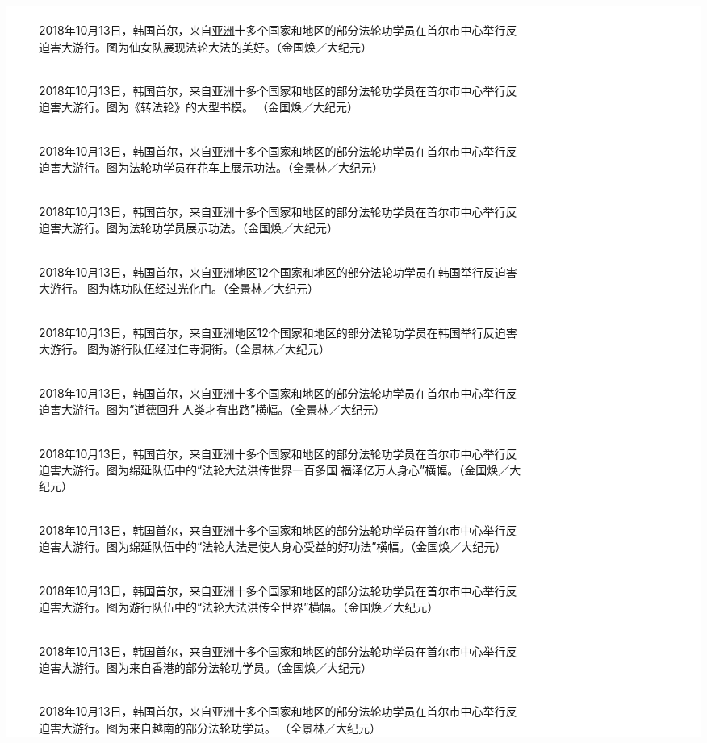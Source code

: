 <figure id="attachment_10781165" style="width: 600px" class="wp-caption aligncenter"><a href="http://i.epochtimes.com/assets/uploads/2018/10/181013051450100649.jpg"><img class="wp-image-10781165 size-large" src="http://i.epochtimes.com/assets/uploads/2018/10/181013051450100649-600x401.jpg" alt="" width="600" b="401" /></a><figcaption class="wp-caption-text">2018年10月13日，韩国首尔，来自<a href="https://github.com/asdfghy6/djy/blob/master/gb/tag/%E4%BA%9A%E6%B4%B2.md">亚洲</a>十多个国家和地区的部分法轮功学员在首尔市中心举行反迫害大游行。图为仙女队展现法轮大法的美好。（金国焕／大纪元）</figcaption></figure>
<figure id="attachment_10781354" style="width: 600px" class="wp-caption aligncenter"><a href="http://i.epochtimes.com/assets/uploads/2018/10/181013060714100649.jpg"><img class="wp-image-10781354 size-large" src="http://i.epochtimes.com/assets/uploads/2018/10/181013060714100649-600x400.jpg" alt="" width="600" b="400" /></a><figcaption class="wp-caption-text">2018年10月13日，韩国首尔，来自亚洲十多个国家和地区的部分法轮功学员在首尔市中心举行反迫害大游行。图为《转法轮》的大型书模。 （金国焕／大纪元）</figcaption></figure>
<figure id="attachment_10781338" style="width: 600px" class="wp-caption aligncenter"><a href="http://i.epochtimes.com/assets/uploads/2018/10/181013050817100649.jpg"><img class="size-large wp-image-10781338" title="" src="http://i.epochtimes.com/assets/uploads/2018/10/181013050817100649-600x400.jpg" alt="" width="600" b="400" /></a><figcaption class="wp-caption-text">2018年10月13日，韩国首尔，来自亚洲十多个国家和地区的部分法轮功学员在首尔市中心举行反迫害大游行。图为法轮功学员在花车上展示功法。（全景林／大纪元）</figcaption></figure>
<figure id="attachment_10794248" style="width: 600px" class="wp-caption aligncenter"><a href="http://i.epochtimes.com/assets/uploads/2018/10/181013051322100649.jpg"><img class="wp-image-10794248 size-large" src="http://i.epochtimes.com/assets/uploads/2018/10/181013051322100649-600x401.jpg" alt="" width="600" b="401" /></a><figcaption class="wp-caption-text">2018年10月13日，韩国首尔，来自亚洲十多个国家和地区的部分法轮功学员在首尔市中心举行反迫害大游行。图为法轮功学员展示功法。（金国焕／大纪元）</figcaption></figure>
<figure id="attachment_10781334" style="width: 600px" class="wp-caption aligncenter"><a href="http://i.epochtimes.com/assets/uploads/2018/10/181013075109100649.jpg"><img class="size-large wp-image-10781334" title="" src="http://i.epochtimes.com/assets/uploads/2018/10/181013075109100649-600x400.jpg" alt="" width="600" b="400" /></a><figcaption class="wp-caption-text">2018年10月13日，韩国首尔，来自亚洲地区12个国家和地区的部分法轮功学员在韩国举行反迫害大游行。 图为炼功队伍经过光化门。（全景林／大纪元）</figcaption></figure>
<figure id="attachment_10781295" style="width: 600px" class="wp-caption aligncenter"><a href="http://i.epochtimes.com/assets/uploads/2018/10/181013064627100649.jpg"><img class="size-large wp-image-10781295" title="" src="http://i.epochtimes.com/assets/uploads/2018/10/181013064627100649-600x400.jpg" alt="" width="600" b="400" /></a><figcaption class="wp-caption-text">2018年10月13日，韩国首尔，来自亚洲地区12个国家和地区的部分法轮功学员在韩国举行反迫害大游行。 图为游行队伍经过仁寺洞街。（全景林／大纪元）</figcaption></figure>
<figure id="attachment_10781159" style="width: 600px" class="wp-caption aligncenter"><a href="http://i.epochtimes.com/assets/uploads/2018/10/181013051458100649.jpg"><img class="size-large wp-image-10781159" src="http://i.epochtimes.com/assets/uploads/2018/10/181013051458100649-600x401.jpg" alt="" width="600" b="401" /></a><figcaption class="wp-caption-text">2018年10月13日，韩国首尔，来自亚洲十多个国家和地区的部分法轮功学员在首尔市中心举行反迫害大游行。图为“道德回升 人类才有出路”横幅。（全景林／大纪元）</figcaption></figure>
<figure id="attachment_10781155" style="width: 600px" class="wp-caption aligncenter"><a href="http://i.epochtimes.com/assets/uploads/2018/10/181013051405100649.jpg"><img class="wp-image-10781155 size-large" src="http://i.epochtimes.com/assets/uploads/2018/10/181013051405100649-600x401.jpg" alt="" width="600" b="401" /></a><figcaption class="wp-caption-text">2018年10月13日，韩国首尔，来自亚洲十多个国家和地区的部分法轮功学员在首尔市中心举行反迫害大游行。图为绵延队伍中的“法轮大法洪传世界一百多国 福泽亿万人身心”横幅。（金国焕／大纪元）</figcaption></figure>
<figure id="attachment_10781153" style="width: 600px" class="wp-caption aligncenter"><a href="http://i.epochtimes.com/assets/uploads/2018/10/181013051330100649.jpg"><img class="wp-image-10781153 size-large" src="http://i.epochtimes.com/assets/uploads/2018/10/181013051330100649-600x401.jpg" alt="" width="600" b="401" /></a><figcaption class="wp-caption-text">2018年10月13日，韩国首尔，来自亚洲十多个国家和地区的部分法轮功学员在首尔市中心举行反迫害大游行。图为绵延队伍中的“法轮大法是使人身心受益的好功法”横幅。（金国焕／大纪元）</figcaption></figure>
<figure id="attachment_10781174" style="width: 600px" class="wp-caption aligncenter"><a href="http://i.epochtimes.com/assets/uploads/2018/10/181013051610100649.jpg"><img class="wp-image-10781174 size-large" src="http://i.epochtimes.com/assets/uploads/2018/10/181013051610100649-600x401.jpg" alt="" width="600" b="401" /></a><figcaption class="wp-caption-text">2018年10月13日，韩国首尔，来自亚洲十多个国家和地区的部分法轮功学员在首尔市中心举行反迫害大游行。图为游行队伍中的“法轮大法洪传全世界”横幅。（金国焕／大纪元）</figcaption></figure>
<figure id="attachment_10781167" style="width: 600px" class="wp-caption aligncenter"><a href="http://i.epochtimes.com/assets/uploads/2018/10/181013051505100649.jpg"><img class="wp-image-10781167 size-large" src="http://i.epochtimes.com/assets/uploads/2018/10/181013051505100649-600x401.jpg" alt="" width="600" b="401" /></a><figcaption class="wp-caption-text">2018年10月13日，韩国首尔，来自亚洲十多个国家和地区的部分法轮功学员在首尔市中心举行反迫害大游行。图为来自香港的部分法轮功学员。（金国焕／大纪元）</figcaption></figure>
<figure id="attachment_10781341" style="width: 600px" class="wp-caption aligncenter"><a href="http://i.epochtimes.com/assets/uploads/2018/10/181013060727100649.jpg"><img class="size-large wp-image-10781341" src="http://i.epochtimes.com/assets/uploads/2018/10/181013060727100649-600x400.jpg" alt="" width="600" b="400" /></a><figcaption class="wp-caption-text">2018年10月13日，韩国首尔，来自亚洲十多个国家和地区的部分法轮功学员在首尔市中心举行反迫害大游行。图为来自越南的部分法轮功学员。 （全景林／大纪元）</figcaption></figure>